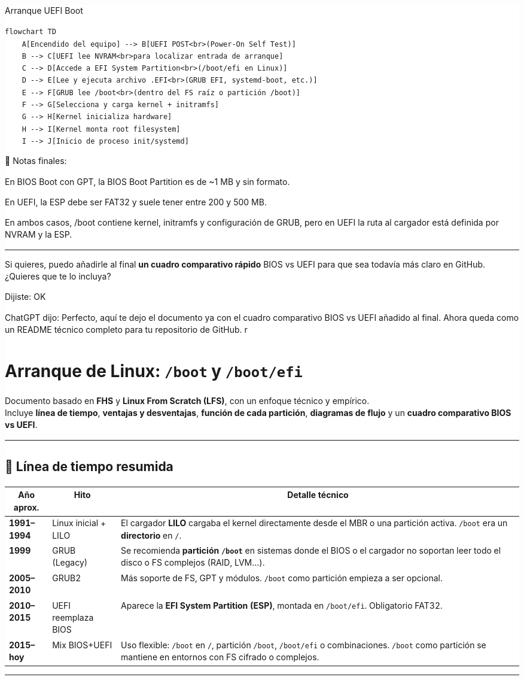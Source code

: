 Arranque UEFI Boot
```
flowchart TD
    A[Encendido del equipo] --> B[UEFI POST<br>(Power-On Self Test)]
    B --> C[UEFI lee NVRAM<br>para localizar entrada de arranque]
    C --> D[Accede a EFI System Partition<br>(/boot/efi en Linux)]
    D --> E[Lee y ejecuta archivo .EFI<br>(GRUB EFI, systemd-boot, etc.)]
    E --> F[GRUB lee /boot<br>(dentro del FS raíz o partición /boot)]
    F --> G[Selecciona y carga kernel + initramfs]
    G --> H[Kernel inicializa hardware]
    H --> I[Kernel monta root filesystem]
    I --> J[Inicio de proceso init/systemd]
```

📌 Notas finales:

En BIOS Boot con GPT, la BIOS Boot Partition es de ~1 MB y sin formato.

En UEFI, la ESP debe ser FAT32 y suele tener entre 200 y 500 MB.

En ambos casos, /boot contiene kernel, initramfs y configuración de GRUB, pero en UEFI la ruta al cargador está definida por NVRAM y la ESP.

---

Si quieres, puedo añadirle al final **un cuadro comparativo rápido** BIOS vs UEFI para que sea todavía más claro en GitHub.  
¿Quieres que te lo incluya?

Dijiste:
OK

ChatGPT dijo:
Perfecto, aquí te dejo el documento ya con el cuadro comparativo BIOS vs UEFI añadido al final.
Ahora queda como un README técnico completo para tu repositorio de GitHub.
r
# Arranque de Linux: `/boot` y `/boot/efi`

Documento basado en **FHS** y **Linux From Scratch (LFS)**, con un enfoque técnico y empírico.  
Incluye **línea de tiempo**, **ventajas y desventajas**, **función de cada partición**, **diagramas de flujo** y un **cuadro comparativo BIOS vs UEFI**.

---

## 📜 Línea de tiempo resumida

| Año aprox. | Hito | Detalle técnico |
|------------|------|----------------|
| **1991–1994** | Linux inicial + LILO | El cargador **LILO** cargaba el kernel directamente desde el MBR o una partición activa. `/boot` era un **directorio** en `/`. |
| **1999** | GRUB (Legacy) | Se recomienda **partición `/boot`** en sistemas donde el BIOS o el cargador no soportan leer todo el disco o FS complejos (RAID, LVM…). |
| **2005–2010** | GRUB2 | Más soporte de FS, GPT y módulos. `/boot` como partición empieza a ser opcional. |
| **2010–2015** | UEFI reemplaza BIOS | Aparece la **EFI System Partition (ESP)**, montada en `/boot/efi`. Obligatorio FAT32. |
| **2015–hoy** | Mix BIOS+UEFI | Uso flexible: `/boot` en `/`, partición `/boot`, `/boot/efi` o combinaciones. `/boot` como partición se mantiene en entornos con FS cifrado o complejos. |

---